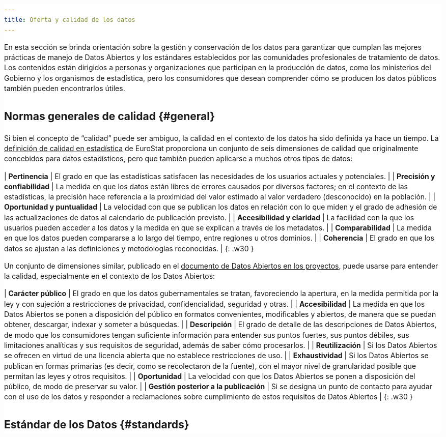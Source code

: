 ```yaml
---
title: Oferta y calidad de los datos
---
```


En esta sección se brinda orientación sobre la gestión y conservación de los datos para garantizar
que cumplan las mejores prácticas de manejo de Datos Abiertos y los estándares establecidos por las
comunidades profesionales de tratamiento de datos. Los contenidos están dirigidos a personas y
organizaciones que participan en la producción de datos, como los ministerios del Gobierno y los
organismos de estadística, pero los consumidores que desean comprender cómo se producen los datos
públicos también pueden encontrarlos útiles.

## Normas generales de calidad   {#general}

Si bien el concepto de “calidad” puede ser ambiguo, la calidad en el contexto de los datos ha sido
definida ya hace un tiempo. La [definición de calidad en estadística][1] de EuroStat proporciona un
conjunto de seis dimensiones de calidad que originalmente concebidos para datos estadísticos, pero
que también pueden aplicarse a muchos otros tipos de datos:

| **Pertinencia** | El grado en que las estadísticas satisfacen las necesidades de los usuarios actuales y potenciales. |
| **Precisión y confiabilidad** | La medida en que los datos están libres de errores causados por diversos factores; en el contexto de las estadísticas, la precisión hace referencia a la proximidad del valor estimado al valor verdadero (desconocido) en la población. |
| **Oportunidad y puntualidad** | La velocidad con que se publican los datos en relación con lo que miden y el grado de adhesión de las actualizaciones de datos al calendario de publicación previsto. |
| **Accesibilidad y claridad** | La facilidad con la que los usuarios pueden acceder a los datos y la medida en que se explican a través de los metadatos. |
| **Comparabilidad** | La medida en que los datos pueden compararse a lo largo del tiempo, entre regiones u otros dominios. |
| **Coherencia** | El grado en que los datos se ajustan a las definiciones y metodologías reconocidas. |
{: .w30 }

Un conjunto de dimensiones similar, publicado en el [documento de Datos Abiertos en los proyectos][2],
puede usarse para entender la calidad, especialmente en el contexto de los Datos Abiertos:

| **Carácter público** | El grado en que los datos gubernamentales se tratan, favoreciendo la apertura, en la medida permitida por la ley y con sujeción a restricciones de privacidad, confidencialidad, seguridad y otras. |
| **Accesibilidad** | La medida en que los Datos Abiertos se ponen a disposición del público en formatos convenientes, modificables y abiertos, de manera que se puedan obtener, descargar, indexar y someter a búsquedas. |
| **Descripción** | El grado de detalle de las descripciones de Datos Abiertos, de modo que los consumidores tengan suficiente información para entender sus puntos fuertes, sus puntos débiles, sus limitaciones analíticas y sus requisitos de seguridad, además de saber cómo procesarlos. |
| **Reutilización** | Si los Datos Abiertos se ofrecen en virtud de una licencia abierta que no establece restricciones de uso. |
| **Exhaustividad** | Si los Datos Abiertos se publican en formas primarias (es decir, como se recolectaron de la fuente), con el mayor nivel de granularidad posible que permitan las leyes y otros requisitos. |
| **Oportunidad** | La velocidad con que los Datos Abiertos se ponen a disposición del público, de modo de preservar su valor. |
| **Gestión posterior a la publicación** | Si se designa un punto de contacto para ayudar con el uso de los datos y responder a reclamaciones sobre cumplimiento de estos requisitos de Datos Abiertos |
{: .w30 }

## Estándar de los Datos   {#standards}


[1]: http://epp.eurostat.ec.europa.eu/portal/page/portal/quality/documents/ess%20quality%20definition.pdf
[2]: http://project-open-data.github.io/principles
[3]: http://unstats.un.org/unsd/iiss/List-of-Statistical-Standards.ashx
[4]: http://www.ons.gov.uk/ons/guide-method/method-quality/quality/guidelines-for-measuring-statistical-quality/index.html
[5]: http://www.cbs.nl/NR/rdonlyres/4119715F-7437-4379-9A70-90A0893F949E/0/2009ChecklistQualityofStatisticalOutput.pdf
[6]: http://dsbb.imf.org/Pages/GDDS/Home.aspx
[7]: http://dsbb.imf.org/Pages/SDDS/Home.aspx
[8]: http://dsbb.imf.org/Pages/DQRS/DQAF.aspx
[9]: http://www.worldbank.org/en/data/statistical-capacity-building/
[10]: http://www.imf.org/external/NP/rosc/rosc.aspx
[11]: http://www.imf.org/external/NP/rosc/rosc.aspx?sortBy=Topic&amp;sortVal=Data%20Dissemination
[12]: http://www.open-contracting.org
[13]: http://www.open-contracting.org/global_principles
[14]: http://standard.open-contracting.org/
[15]: http://standard.open-contracting.org/announcing-the-ocds-help-desk
[16]: http://wbi.worldbank.org/boost/boost-initiative
[17]: http://community.openspending.org
[18]: https://developers.google.com/transit/gtfs
[19]: http://thetransitapp.com
[20]: http://geojson.org
[21]: https://github.com/mbostock/topojson
[22]: https://developers.google.com/kml
[23]: http://en.wikipedia.org/wiki/Shapefile
[24]: http://www.esri.com/software/arcgis
[25]: http://www.opengeospatial.org
[26]: http://microdata.worldbank.org/index.php/practices-and-tools
[27]: http://microdata.worldbank.org
[28]: http://www.ihsn.org/home/node/115
[29]: http://www.aidtransparency.net
[30]: http://iatistandard.org
[31]: http://www.iatiregistry.org/publisher
[32]: http://data.gov.uk/category/tags/open-data-portal
[33]: https://project-open-data.cio.gov/implementation-guide/
[34]: https://project-open-data.cio.gov/
[35]: http://www.whitehouse.gov/the-press-office/2013/05/09/executive-order-making-open-and-machine-readable-new-default-government-
[36]: http://neon.vb.cbs.nl/casc/Handbook.htm
[37]: https://ico.org.uk/for-organisations/guide-to-data-protection/anonymisation
[38]: http://www3.weforum.org/docs/WEF_IT_RethinkingPersonalData_Report_2012.pdf
[39]: http://www.weforum.org/issues/rethinking-personal-data
[40]: http://dublincore.org
[41]: http://www.w3.org/TR/vocab-dcat/
[42]: https://project-open-data.cio.gov/v1.1/schema/
[43]: http://en.wikipedia.org/wiki/Metadata_standards#Available_metadata_standards
[44]: http://www.ddialliance.org/
[45]: http://www.iso.org/iso/home/store/catalogue_ics/catalogue_detail_ics.htm?csnumber=53798
[46]: http://www.tei-c.org/index.xml
[47]: http://gcmd.gsfc.nasa.gov/add/difguide/index.html
[anony-ihsn]:  http://ihsn.org/home/sites/default/files/resources/Statistical%20Disclosure%20Control%20for%20Microdata_0.pdf
[anony-ihsn2]: http://ihsn.org/anonymization
[anony-unece]: https://www.unece.org/fileadmin/DAM/stats/publications/Managing.statistical.confidentiality.and.microdata.access.pdf